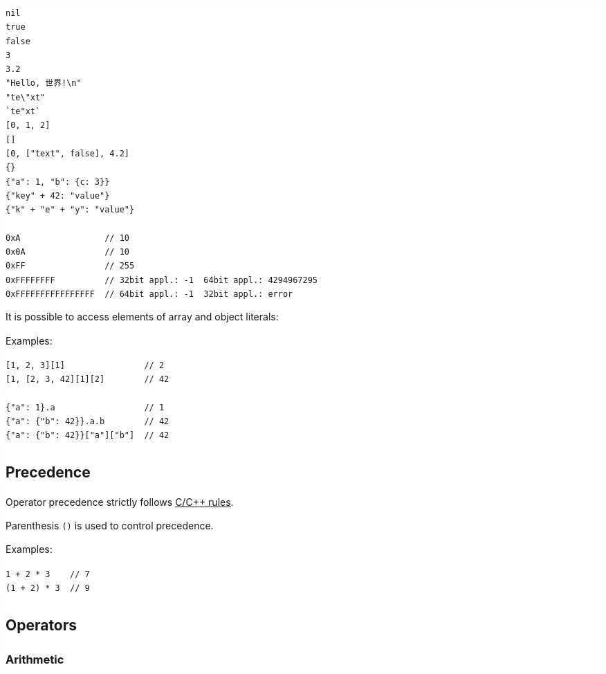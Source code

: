 ```
nil
true
false
3
3.2
"Hello, 世界!\n"
"te\"xt"
`te"xt`
[0, 1, 2]
[]
[0, ["text", false], 4.2]
{}
{"a": 1, "b": {c: 3}}
{"key" + 42: "value"}
{"k" + "e" + "y": "value"}

0xA                 // 10
0x0A                // 10
0xFF                // 255 
0xFFFFFFFF          // 32bit appl.: -1  64bit appl.: 4294967295
0xFFFFFFFFFFFFFFFF  // 64bit appl.: -1  32bit appl.: error
```

It is possible to access elements of array and object literals:

Examples:

```
[1, 2, 3][1]                // 2
[1, [2, 3, 42][1][2]        // 42

{"a": 1}.a                  // 1
{"a": {"b": 42}}.a.b        // 42
{"a": {"b": 42}}["a"]["b"]  // 42
```

## Precedence

Operator precedence strictly follows [C/C++ rules](http://en.cppreference.com/w/cpp/language/operator_precedence).

Parenthesis `()` is used to control precedence.

Examples:

```
1 + 2 * 3    // 7
(1 + 2) * 3  // 9
```

## Operators

### Arithmetic
